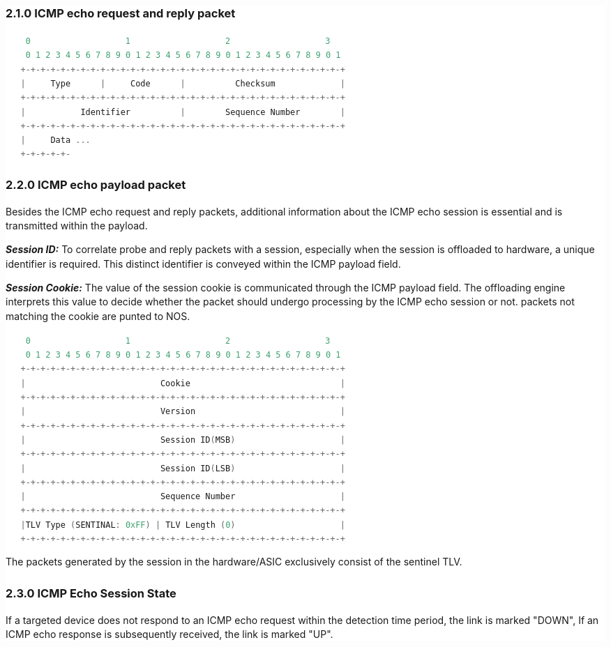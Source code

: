 ### 2.1.0 ICMP echo request and reply packet ###

```C
    0                   1                   2                   3
    0 1 2 3 4 5 6 7 8 9 0 1 2 3 4 5 6 7 8 9 0 1 2 3 4 5 6 7 8 9 0 1
   +-+-+-+-+-+-+-+-+-+-+-+-+-+-+-+-+-+-+-+-+-+-+-+-+-+-+-+-+-+-+-+-+
   |     Type      |     Code      |          Checksum             |
   +-+-+-+-+-+-+-+-+-+-+-+-+-+-+-+-+-+-+-+-+-+-+-+-+-+-+-+-+-+-+-+-+
   |           Identifier          |        Sequence Number        |
   +-+-+-+-+-+-+-+-+-+-+-+-+-+-+-+-+-+-+-+-+-+-+-+-+-+-+-+-+-+-+-+-+
   |     Data ...
   +-+-+-+-+-
```

### 2.2.0 ICMP echo payload packet ###

Besides the ICMP echo request and reply packets, additional information about the ICMP echo session is essential and is transmitted within the payload.

***Session ID:*** To correlate probe and reply packets with a session, especially when the session is offloaded to hardware, a unique identifier is required. This distinct identifier is conveyed within the ICMP payload field.

***Session Cookie:*** The value of the session cookie is communicated through the ICMP payload field. The offloading engine interprets this value to decide whether the packet should undergo processing by the ICMP echo session or not.
packets not matching the cookie are punted to NOS.


```C
    0                   1                   2                   3
    0 1 2 3 4 5 6 7 8 9 0 1 2 3 4 5 6 7 8 9 0 1 2 3 4 5 6 7 8 9 0 1
   +-+-+-+-+-+-+-+-+-+-+-+-+-+-+-+-+-+-+-+-+-+-+-+-+-+-+-+-+-+-+-+-+
   |                           Cookie                              |
   +-+-+-+-+-+-+-+-+-+-+-+-+-+-+-+-+-+-+-+-+-+-+-+-+-+-+-+-+-+-+-+-+
   |                           Version                             |
   +-+-+-+-+-+-+-+-+-+-+-+-+-+-+-+-+-+-+-+-+-+-+-+-+-+-+-+-+-+-+-+-+
   |                           Session ID(MSB)                     |
   +-+-+-+-+-+-+-+-+-+-+-+-+-+-+-+-+-+-+-+-+-+-+-+-+-+-+-+-+-+-+-+-+
   |                           Session ID(LSB)                     |
   +-+-+-+-+-+-+-+-+-+-+-+-+-+-+-+-+-+-+-+-+-+-+-+-+-+-+-+-+-+-+-+-+
   |                           Sequence Number                     |
   +-+-+-+-+-+-+-+-+-+-+-+-+-+-+-+-+-+-+-+-+-+-+-+-+-+-+-+-+-+-+-+-+
   |TLV Type (SENTINAL: 0xFF) | TLV Length (0)                     |
   +-+-+-+-+-+-+-+-+-+-+-+-+-+-+-+-+-+-+-+-+-+-+-+-+-+-+-+-+-+-+-+-+

```

The packets generated by the session in the hardware/ASIC exclusively consist of the sentinel TLV.


### 2.3.0 ICMP Echo Session State ###

If a targeted device does not respond to an ICMP echo request within the detection time period, the link is marked "DOWN", If an ICMP echo response is subsequently received, the link is marked "UP".
